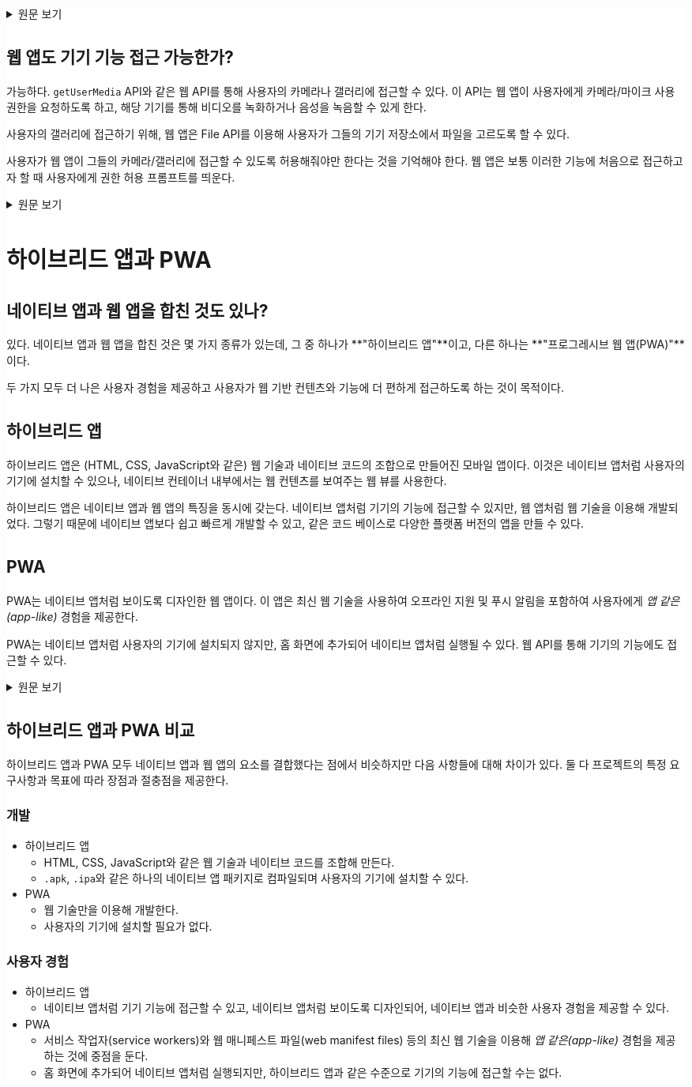 <details><summary>원문 보기</summary></details>
  
## 웹 앱도 기기 기능 접근 가능한가?
가능하다. `getUserMedia` API와 같은 웹 API를 통해 사용자의 카메라나 갤러리에 접근할 수 있다. 이 API는 웹 앱이 사용자에게 카메라/마이크 사용 권한을 요청하도록 하고, 해당 기기를 통해 비디오를 녹화하거나 음성을 녹음할 수 있게 한다.  
  
사용자의 갤러리에 접근하기 위해, 웹 앱은 File API를 이용해 사용자가 그들의 기기 저장소에서 파일을 고르도록 할 수 있다.  
  
사용자가 웹 앱이 그들의 카메라/갤러리에 접근할 수 있도록 허용해줘야만 한다는 것을 기억해야 한다. 웹 앱은 보통 이러한 기능에 처음으로 접근하고자 할 때 사용자에게 권한 허용 프롬프트를 띄운다.  
  
<details><summary>원문 보기</summary></details>
  
# 하이브리드 앱과 PWA
## 네이티브 앱과 웹 앱을 합친 것도 있나?
있다. 네이티브 앱과 웹 앱을 합친 것은 몇 가지 종류가 있는데, 그 중 하나가 **"하이브리드 앱"**이고, 다른 하나는 **"프로그레시브 웹 앱(PWA)"**이다.  
  
두 가지 모두 더 나은 사용자 경험을 제공하고 사용자가 웹 기반 컨텐츠와 기능에 더 편하게 접근하도록 하는 것이 목적이다.  
  
## 하이브리드 앱
하이브리드 앱은 (HTML, CSS, JavaScript와 같은) 웹 기술과 네이티브 코드의 조합으로 만들어진 모바일 앱이다. 이것은 네이티브 앱처럼 사용자의 기기에 설치할 수 있으나, 네이티브 컨테이너 내부에서는 웹 컨텐츠를 보여주는 웹 뷰를 사용한다.  
  
하이브리드 앱은 네이티브 앱과 웹 앱의 특징을 동시에 갖는다. 네이티브 앱처럼 기기의 기능에 접근할 수 있지만, 웹 앱처럼 웹 기술을 이용해 개발되었다. 그렇기 때문에 네이티브 앱보다 쉽고 빠르게 개발할 수 있고, 같은 코드 베이스로 다양한 플랫폼 버전의 앱을 만들 수 있다.  
  
## PWA
PWA는 네이티브 앱처럼 보이도록 디자인한 웹 앱이다. 이 앱은 최신 웹 기술을 사용하여 오프라인 지원 및 푸시 알림을 포함하여 사용자에게 *앱 같은(app-like)* 경험을 제공한다.  
  
PWA는 네이티브 앱처럼 사용자의 기기에 설치되지 않지만, 홈 화면에 추가되어 네이티브 앱처럼 실행될 수 있다. 웹 API를 통해 기기의 기능에도 접근할 수 있다.  
  
<details><summary>원문 보기</summary></details>

## 하이브리드 앱과 PWA 비교
하이브리드 앱과 PWA 모두 네이티브 앱과 웹 앱의 요소를 결합했다는 점에서 비슷하지만 다음 사항들에 대해 차이가 있다. 둘 다 프로젝트의 특정 요구사항과 목표에 따라 장점과 절충점을 제공한다.  
  
### 개발  
- 하이브리드 앱  
  - HTML, CSS, JavaScript와 같은 웹 기술과 네이티브 코드를 조합해 만든다.
  - `.apk`, `.ipa`와 같은 하나의 네이티브 앱 패키지로 컴파일되며 사용자의 기기에 설치할 수 있다.
- PWA
  - 웹 기술만을 이용해 개발한다.
  - 사용자의 기기에 설치할 필요가 없다.
  
### 사용자 경험
- 하이브리드 앱  
  - 네이티브 앱처럼 기기 기능에 접근할 수 있고, 네이티브 앱처럼 보이도록 디자인되어, 네이티브 앱과 비슷한 사용자 경험을 제공할 수 있다.
- PWA
  - 서비스 작업자(service workers)와 웹 매니페스트 파일(web manifest files) 등의 최신 웹 기술을 이용해 *앱 같은(app-like)* 경험을 제공하는 것에 중점을 둔다.
  - 홈 화면에 추가되어 네이티브 앱처럼 실행되지만, 하이브리드 앱과 같은 수준으로 기기의 기능에 접근할 수는 없다.
  